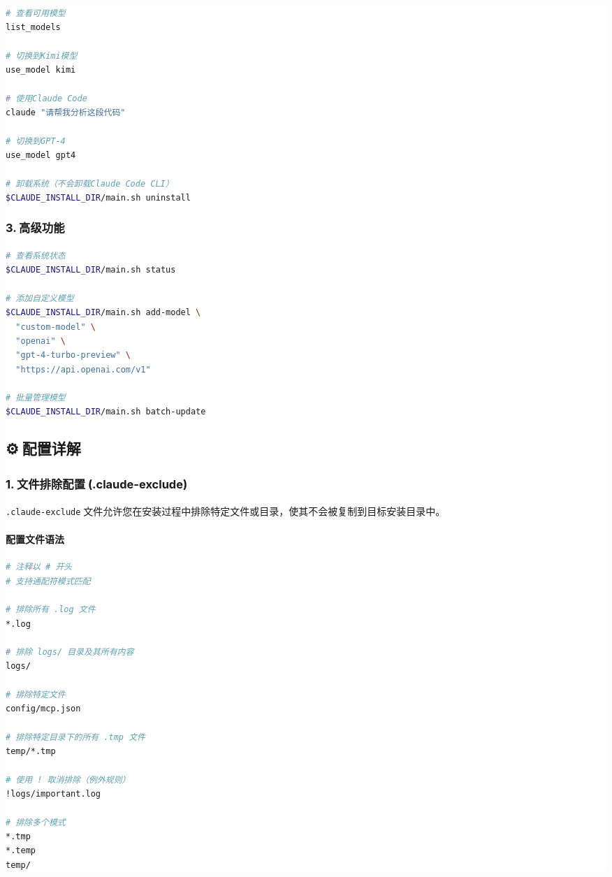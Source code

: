 ```bash
# 查看可用模型
list_models

# 切换到Kimi模型
use_model kimi

# 使用Claude Code
claude "请帮我分析这段代码"

# 切换到GPT-4
use_model gpt4

# 卸载系统（不会卸载Claude Code CLI）
$CLAUDE_INSTALL_DIR/main.sh uninstall
```

### 3. 高级功能

```bash
# 查看系统状态
$CLAUDE_INSTALL_DIR/main.sh status

# 添加自定义模型
$CLAUDE_INSTALL_DIR/main.sh add-model \
  "custom-model" \
  "openai" \
  "gpt-4-turbo-preview" \
  "https://api.openai.com/v1"

# 批量管理模型
$CLAUDE_INSTALL_DIR/main.sh batch-update
```

## ⚙️ 配置详解

### 1. 文件排除配置 (.claude-exclude)

`.claude-exclude` 文件允许您在安装过程中排除特定文件或目录，使其不会被复制到目标安装目录中。

#### 配置文件语法
```bash
# 注释以 # 开头
# 支持通配符模式匹配

# 排除所有 .log 文件
*.log

# 排除 logs/ 目录及其所有内容
logs/

# 排除特定文件
config/mcp.json

# 排除特定目录下的所有 .tmp 文件
temp/*.tmp

# 使用 ! 取消排除（例外规则）
!logs/important.log

# 排除多个模式
*.tmp
*.temp
temp/
```